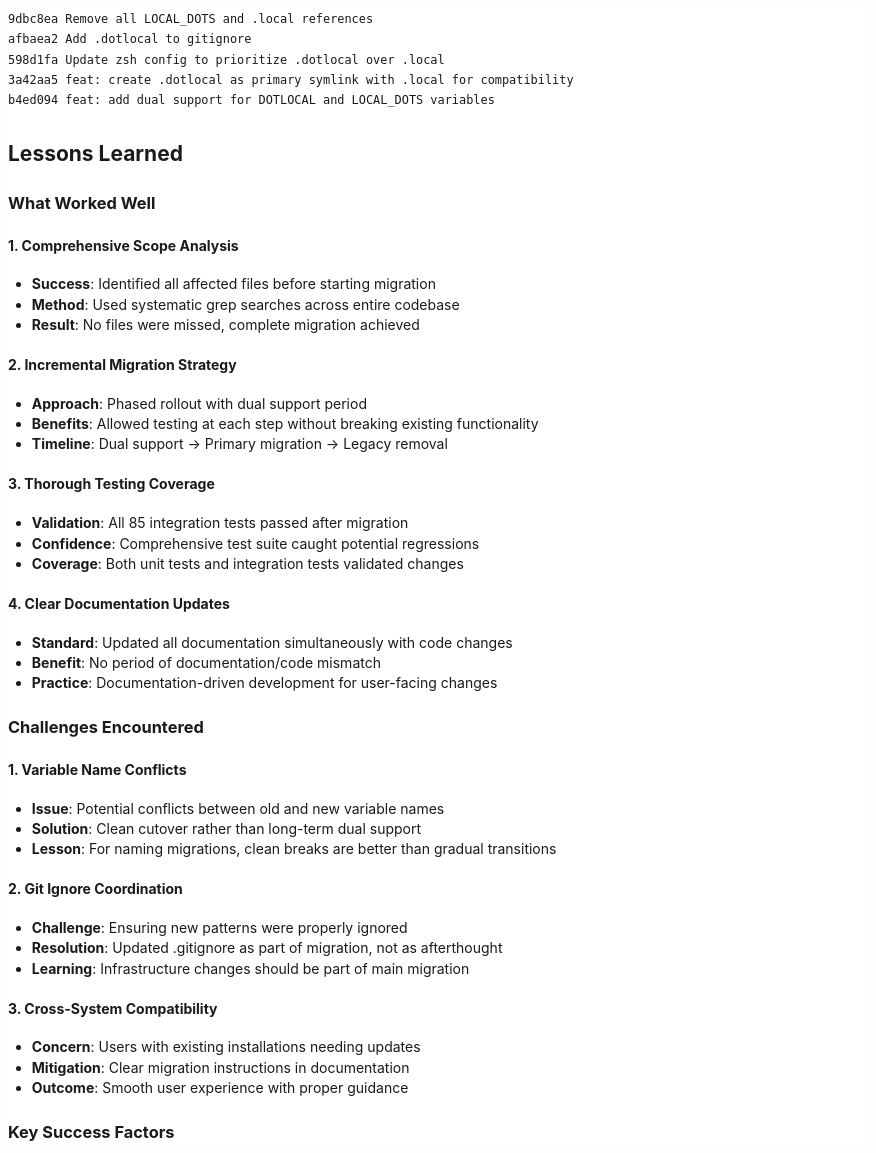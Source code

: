 ```
9dbc8ea Remove all LOCAL_DOTS and .local references
afbaea2 Add .dotlocal to gitignore
598d1fa Update zsh config to prioritize .dotlocal over .local
3a42aa5 feat: create .dotlocal as primary symlink with .local for compatibility
b4ed094 feat: add dual support for DOTLOCAL and LOCAL_DOTS variables
```

## Lessons Learned

### What Worked Well

#### 1. **Comprehensive Scope Analysis**
- **Success**: Identified all affected files before starting migration
- **Method**: Used systematic grep searches across entire codebase
- **Result**: No files were missed, complete migration achieved

#### 2. **Incremental Migration Strategy**
- **Approach**: Phased rollout with dual support period
- **Benefits**: Allowed testing at each step without breaking existing functionality
- **Timeline**: Dual support → Primary migration → Legacy removal

#### 3. **Thorough Testing Coverage**
- **Validation**: All 85 integration tests passed after migration
- **Confidence**: Comprehensive test suite caught potential regressions
- **Coverage**: Both unit tests and integration tests validated changes

#### 4. **Clear Documentation Updates**
- **Standard**: Updated all documentation simultaneously with code changes
- **Benefit**: No period of documentation/code mismatch
- **Practice**: Documentation-driven development for user-facing changes

### Challenges Encountered

#### 1. **Variable Name Conflicts**
- **Issue**: Potential conflicts between old and new variable names
- **Solution**: Clean cutover rather than long-term dual support
- **Lesson**: For naming migrations, clean breaks are better than gradual transitions

#### 2. **Git Ignore Coordination**
- **Challenge**: Ensuring new patterns were properly ignored
- **Resolution**: Updated .gitignore as part of migration, not as afterthought
- **Learning**: Infrastructure changes should be part of main migration

#### 3. **Cross-System Compatibility**
- **Concern**: Users with existing installations needing updates
- **Mitigation**: Clear migration instructions in documentation
- **Outcome**: Smooth user experience with proper guidance

### Key Success Factors
